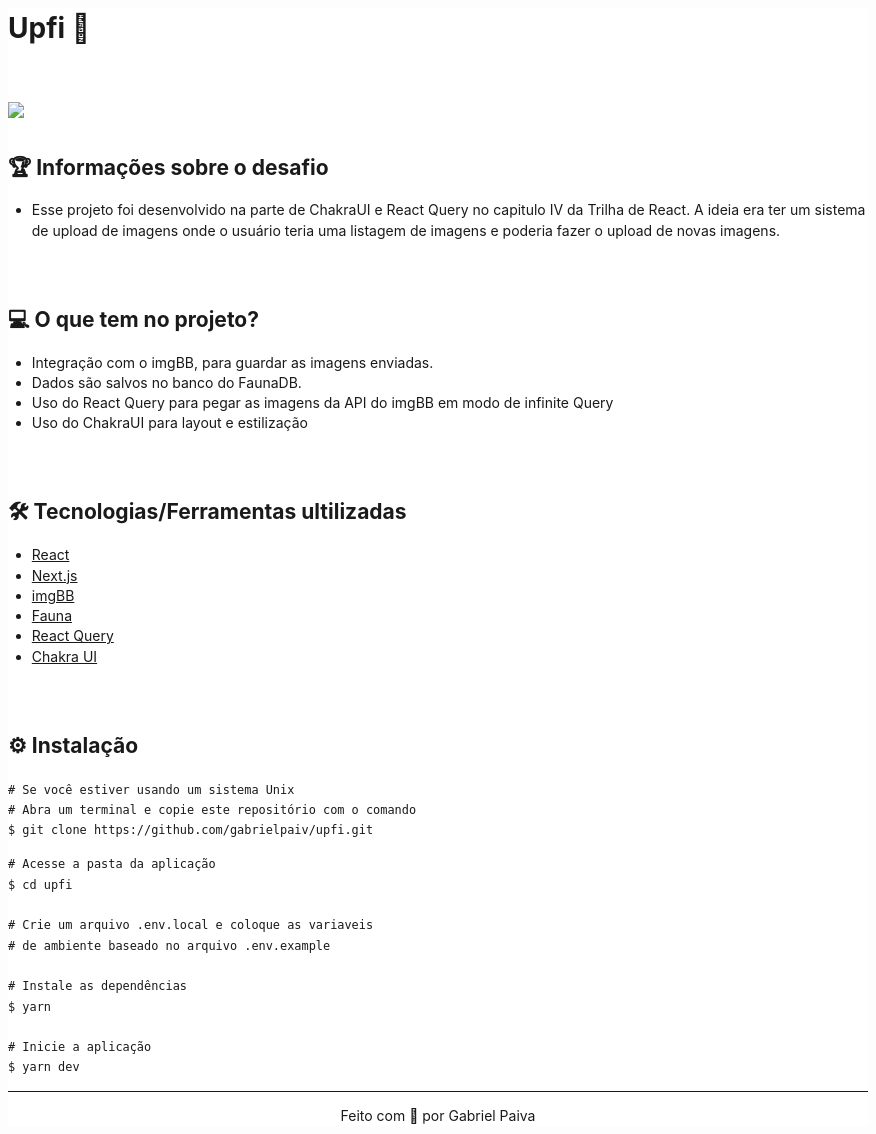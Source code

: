 # Upfi 🐶

&nbsp;

<img src="https://raw.githubusercontent.com/gabrielpaiv/gabrielpaiv/c6075a5d7c8c601a336dbee727028df45f4f3130/.github/images/Projects/Upfi.svg" width="100%" />

## 🏆 Informações sobre o desafio

* Esse projeto foi desenvolvido na parte de ChakraUI e React Query no capitulo IV da Trilha de React. A ideia era ter um sistema de upload de imagens onde o usuário teria uma listagem de imagens e poderia fazer o upload de novas imagens.

&nbsp;

## 💻 O que tem no projeto?

* Integração com o imgBB, para guardar as imagens enviadas.
* Dados são salvos no banco do FaunaDB.
* Uso do React Query para pegar as imagens da API do imgBB em modo de infinite Query
* Uso do ChakraUI para layout e estilização

&nbsp;

## 🛠️ Tecnologias/Ferramentas ultilizadas

* [React](https://pt-br.reactjs.org/E)
* [Next.js](https://nextjs.org/)
* [imgBB](https://pt-br.imgbb.com/)
* [Fauna](https://fauna.com/)
* [React Query](https://react-query.tanstack.com/)
* [Chakra UI](https://chakra-ui.com/)

&nbsp;

## ⚙️ Instalação
```
# Se você estiver usando um sistema Unix
# Abra um terminal e copie este repositório com o comando
$ git clone https://github.com/gabrielpaiv/upfi.git
```

```
# Acesse a pasta da aplicação
$ cd upfi

# Crie um arquivo .env.local e coloque as variaveis
# de ambiente baseado no arquivo .env.example

# Instale as dependências
$ yarn

# Inicie a aplicação
$ yarn dev

```

---

<p align="center">Feito com 🦆 por Gabriel Paiva</p>

